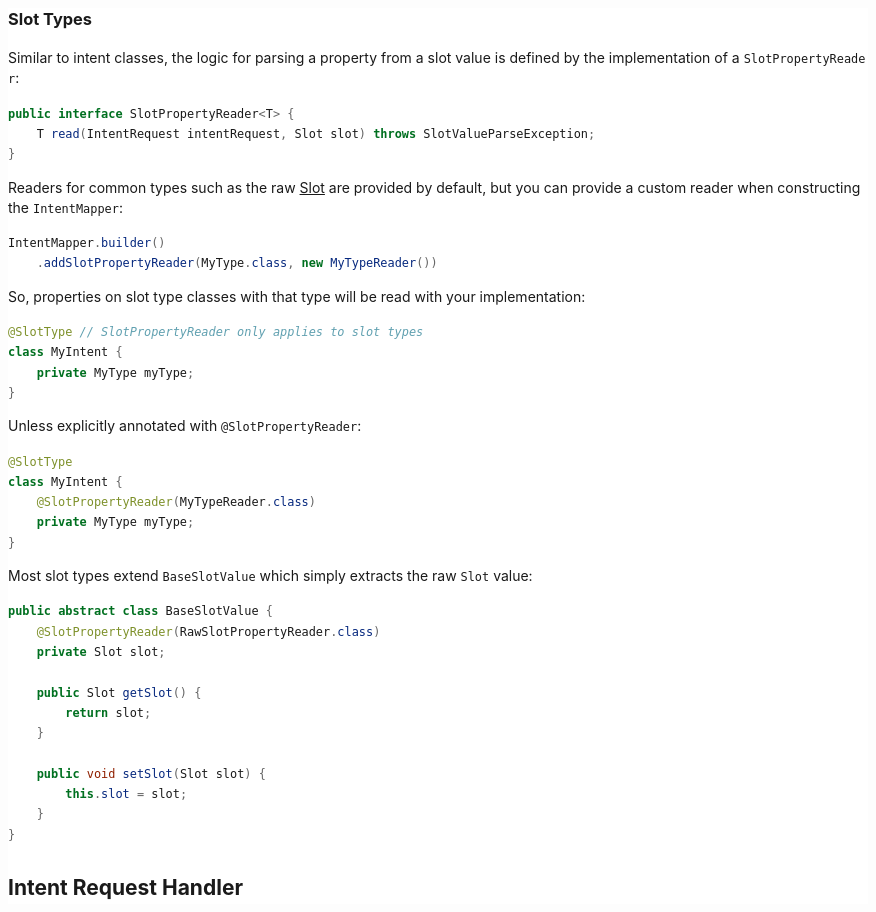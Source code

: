### Slot Types

Similar to intent classes, the logic for parsing a property from a slot value is defined by the implementation of a `SlotPropertyReader`:

```java
public interface SlotPropertyReader<T> {
    T read(IntentRequest intentRequest, Slot slot) throws SlotValueParseException;
}
```

Readers for common types such as the raw [Slot](http://ask-sdk-java-javadocs.s3-website-us-west-2.amazonaws.com/com/amazon/ask/model/Slot.html) are provided by default, but you can provide a custom reader when constructing the `IntentMapper`:

```java
IntentMapper.builder()
    .addSlotPropertyReader(MyType.class, new MyTypeReader())
```

So, properties on slot type classes with that type will be read with your implementation:

```java
@SlotType // SlotPropertyReader only applies to slot types
class MyIntent {
    private MyType myType;
}
```

Unless explicitly annotated with `@SlotPropertyReader`:

```java
@SlotType
class MyIntent {
    @SlotPropertyReader(MyTypeReader.class)
    private MyType myType;
}
```

Most slot types extend `BaseSlotValue` which simply extracts the raw `Slot` value:

```java
public abstract class BaseSlotValue {
    @SlotPropertyReader(RawSlotPropertyReader.class)
    private Slot slot;

    public Slot getSlot() {
        return slot;
    }

    public void setSlot(Slot slot) {
        this.slot = slot;
    }
}
```

## Intent Request Handler
